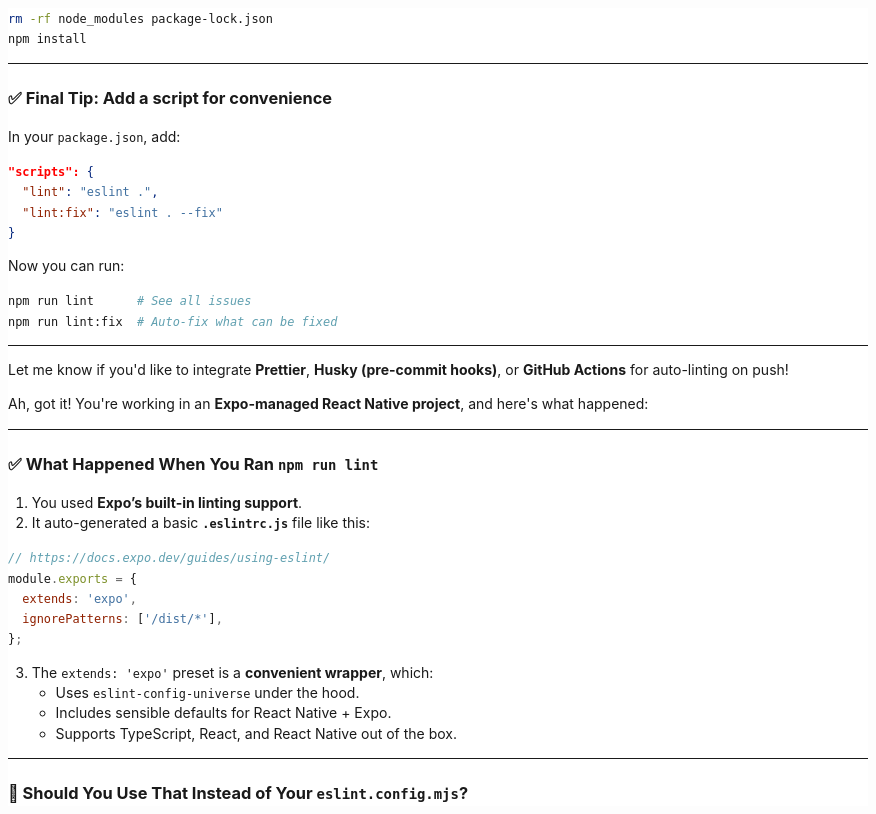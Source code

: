 ```bash
rm -rf node_modules package-lock.json
npm install
```

---

### ✅ Final Tip: Add a script for convenience

In your `package.json`, add:

```json
"scripts": {
  "lint": "eslint .",
  "lint:fix": "eslint . --fix"
}
```

Now you can run:

```bash
npm run lint      # See all issues
npm run lint:fix  # Auto-fix what can be fixed
```

---

Let me know if you'd like to integrate **Prettier**, **Husky (pre-commit hooks)**, or **GitHub Actions** for auto-linting on push!


Ah, got it! You're working in an **Expo-managed React Native project**, and here's what happened:

---

### ✅ What Happened When You Ran `npm run lint`

1. You used **Expo’s built-in linting support**.
2. It auto-generated a basic **`.eslintrc.js`** file like this:

```js
// https://docs.expo.dev/guides/using-eslint/
module.exports = {
  extends: 'expo',
  ignorePatterns: ['/dist/*'],
};
```

3. The `extends: 'expo'` preset is a **convenient wrapper**, which:
   - Uses `eslint-config-universe` under the hood.
   - Includes sensible defaults for React Native + Expo.
   - Supports TypeScript, React, and React Native out of the box.

---

### 🧠 Should You Use That Instead of Your `eslint.config.mjs`?
